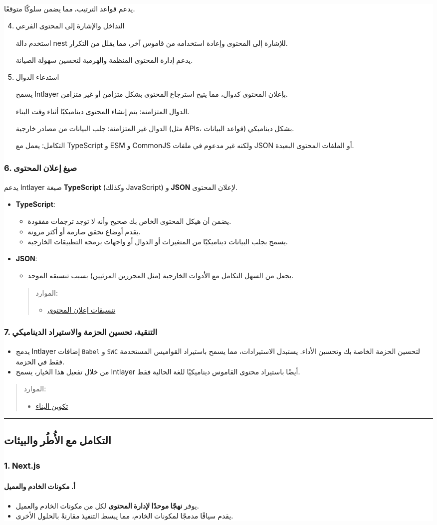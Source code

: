    يدعم قواعد الترتيب، مما يضمن سلوكًا متوقعًا.

4. التداخل والإشارة إلى المحتوى الفرعي

   استخدم دالة nest للإشارة إلى المحتوى وإعادة استخدامه من قاموس آخر، مما يقلل من التكرار.

   يدعم إدارة المحتوى المنظمة والهرمية لتحسين سهولة الصيانة.

5. استدعاء الدوال

   يسمح Intlayer بإعلان المحتوى كدوال، مما يتيح استرجاع المحتوى بشكل متزامن أو غير متزامن.

   الدوال المتزامنة: يتم إنشاء المحتوى ديناميكيًا أثناء وقت البناء.

   الدوال غير المتزامنة: جلب البيانات من مصادر خارجية (مثل APIs، قواعد البيانات) بشكل ديناميكي.

   التكامل: يعمل مع TypeScript و ESM و CommonJS ولكنه غير مدعوم في ملفات JSON أو الملفات المحتوى البعيدة.

### 6. صيغ إعلان المحتوى

يدعم Intlayer صيغة **TypeScript** (وكذلك JavaScript) و **JSON** لإعلان المحتوى.

- **TypeScript**:

  - يضمن أن هيكل المحتوى الخاص بك صحيح وأنه لا توجد ترجمات مفقودة.
  - يقدم أوضاع تحقق صارمة أو أكثر مرونة.
  - يسمح بجلب البيانات ديناميكيًا من المتغيرات أو الدوال أو واجهات برمجة التطبيقات الخارجية.

- **JSON**:

  - يجعل من السهل التكامل مع الأدوات الخارجية (مثل المحررين المرئيين) بسبب تنسيقه الموحد.

  > الموارد:
  >
  > - [تنسيقات إعلان المحتوى](https://github.com/aymericzip/intlayer/blob/main/docs/docs/ar/dictionary/content_extention_customization.md)

### 7. التنقية، تحسين الحزمة والاستيراد الديناميكي

- يدمج Intlayer إضافات `Babel` و `SWC` لتحسين الحزمة الخاصة بك وتحسين الأداء. يستبدل الاستيرادات، مما يسمح باستيراد القواميس المستخدمة فقط في الحزمة.
- من خلال تفعيل هذا الخيار، يسمح Intlayer أيضًا باستيراد محتوى القاموس ديناميكيًا للغة الحالية فقط.

> الموارد:
>
> - [تكوين البناء](https://intlayer.org/doc/concept/configuration#build-configuration)

---

## التكامل مع الأُطُر والبيئات

### 1. Next.js

#### أ. مكونات الخادم والعميل

- يوفر **نهجًا موحدًا لإدارة المحتوى** لكل من مكونات الخادم والعميل.
- يقدم سياقًا مدمجًا لمكونات الخادم، مما يبسط التنفيذ مقارنةً بالحلول الأخرى.
